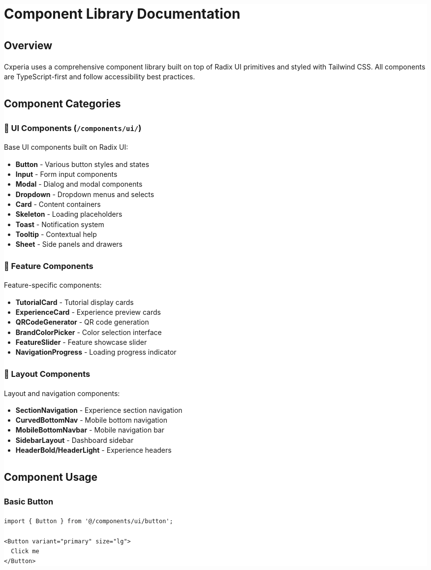 # Component Library Documentation

## Overview

Cxperia uses a comprehensive component library built on top of Radix UI primitives and styled with Tailwind CSS. All components are TypeScript-first and follow accessibility best practices.

## Component Categories

### 🎨 UI Components (`/components/ui/`)
Base UI components built on Radix UI:

- **Button** - Various button styles and states
- **Input** - Form input components
- **Modal** - Dialog and modal components
- **Dropdown** - Dropdown menus and selects
- **Card** - Content containers
- **Skeleton** - Loading placeholders
- **Toast** - Notification system
- **Tooltip** - Contextual help
- **Sheet** - Side panels and drawers

### 🧩 Feature Components
Feature-specific components:

- **TutorialCard** - Tutorial display cards
- **ExperienceCard** - Experience preview cards
- **QRCodeGenerator** - QR code generation
- **BrandColorPicker** - Color selection interface
- **FeatureSlider** - Feature showcase slider
- **NavigationProgress** - Loading progress indicator

### 📱 Layout Components
Layout and navigation components:

- **SectionNavigation** - Experience section navigation
- **CurvedBottomNav** - Mobile bottom navigation
- **MobileBottomNavbar** - Mobile navigation bar
- **SidebarLayout** - Dashboard sidebar
- **HeaderBold/HeaderLight** - Experience headers

## Component Usage

### Basic Button

```tsx
import { Button } from '@/components/ui/button';

<Button variant="primary" size="lg">
  Click me
</Button>
```
